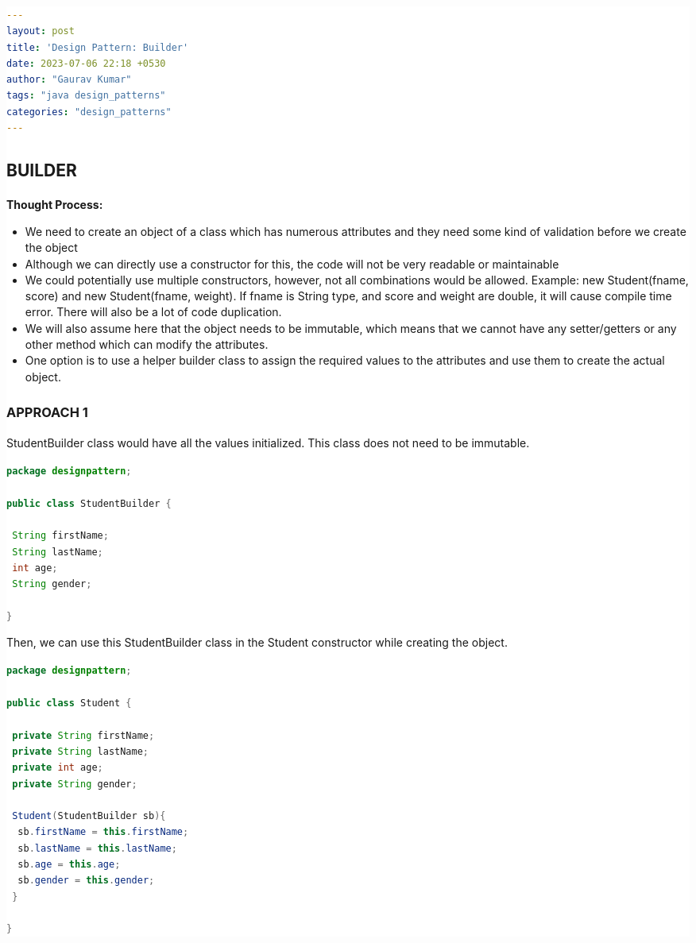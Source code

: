 ```yaml
---
layout: post
title: 'Design Pattern: Builder'
date: 2023-07-06 22:18 +0530
author: "Gaurav Kumar"
tags: "java design_patterns"
categories: "design_patterns"
---
```


## BUILDER

__Thought Process:__

- We need to create an object of a class which has numerous attributes and they need some kind of validation before we create the object
- Although we can directly use a constructor for this, the code will not be very readable or maintainable
- We could potentially use multiple constructors, however, not all combinations would be allowed. Example: new Student(fname, score) and new Student(fname, weight). If fname is String type, and score and weight are double, it will cause compile time error. There will also be a lot of code duplication.
- We will also assume here that the object needs to be immutable, which means that we cannot have any setter/getters or any other method which can modify the attributes.
- One option is to use a helper builder class to assign the required values to the attributes and use them to create the actual object.

### APPROACH 1

StudentBuilder class would have all the values initialized. This class does not need to be immutable.

```java
package designpattern;

public class StudentBuilder {

 String firstName;
 String lastName;
 int age;
 String gender;
 
}
```

Then, we can use this StudentBuilder class in the Student constructor while creating the object.

```java
package designpattern;

public class Student {

 private String firstName;
 private String lastName;
 private int age;
 private String gender;
 
 Student(StudentBuilder sb){
  sb.firstName = this.firstName;
  sb.lastName = this.lastName;
  sb.age = this.age;
  sb.gender = this.gender;
 }
 
}
```